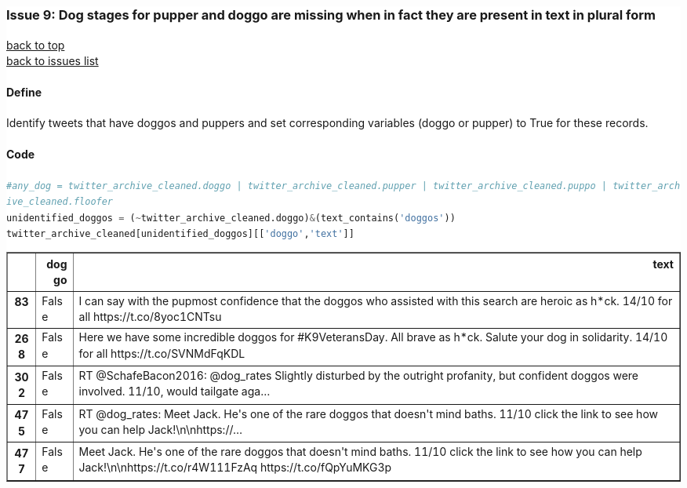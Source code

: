   </tbody>
</table>



<a id="ta_issue9"></a>
### Issue 9: Dog stages for pupper and doggo are missing when in fact they are present in text in plural form
[back to top](#top)  
[back to issues list](#summary)

#### Define
Identify tweets that have doggos and puppers and set corresponding variables (doggo or pupper) to True for these records. 

#### Code 


```python
#any_dog = twitter_archive_cleaned.doggo | twitter_archive_cleaned.pupper | twitter_archive_cleaned.puppo | twitter_archive_cleaned.floofer
unidentified_doggos = (~twitter_archive_cleaned.doggo)&(text_contains('doggos'))
twitter_archive_cleaned[unidentified_doggos][['doggo','text']]
```


<table border="1" class="dataframe">
  <thead>
    <tr style="text-align: right;">
      <th></th>
      <th>doggo</th>
      <th>text</th>
    </tr>
  </thead>
  <tbody>
    <tr>
      <th>83</th>
      <td>False</td>
      <td>I can say with the pupmost confidence that the doggos who assisted with this search are heroic as h*ck. 14/10 for all https://t.co/8yoc1CNTsu</td>
    </tr>
    <tr>
      <th>268</th>
      <td>False</td>
      <td>Here we have some incredible doggos for #K9VeteransDay. All brave as h*ck. Salute your dog in solidarity. 14/10 for all https://t.co/SVNMdFqKDL</td>
    </tr>
    <tr>
      <th>302</th>
      <td>False</td>
      <td>RT @SchafeBacon2016: @dog_rates Slightly disturbed by the outright profanity, but confident doggos were involved. 11/10, would tailgate aga…</td>
    </tr>
    <tr>
      <th>475</th>
      <td>False</td>
      <td>RT @dog_rates: Meet Jack. He's one of the rare doggos that doesn't mind baths. 11/10 click the link to see how you can help Jack!\n\nhttps://…</td>
    </tr>
    <tr>
      <th>477</th>
      <td>False</td>
      <td>Meet Jack. He's one of the rare doggos that doesn't mind baths. 11/10 click the link to see how you can help Jack!\n\nhttps://t.co/r4W111FzAq https://t.co/fQpYuMKG3p</td>
    </tr>
    <tr>